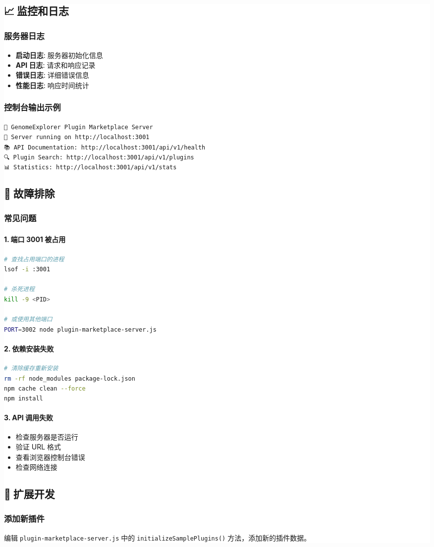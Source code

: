 ## 📈 监控和日志

### 服务器日志
- **启动日志**: 服务器初始化信息
- **API 日志**: 请求和响应记录
- **错误日志**: 详细错误信息
- **性能日志**: 响应时间统计

### 控制台输出示例
```
🚀 GenomeExplorer Plugin Marketplace Server
📡 Server running on http://localhost:3001
📚 API Documentation: http://localhost:3001/api/v1/health
🔍 Plugin Search: http://localhost:3001/api/v1/plugins
📊 Statistics: http://localhost:3001/api/v1/stats
```

## 🔧 故障排除

### 常见问题

#### 1. 端口 3001 被占用
```bash
# 查找占用端口的进程
lsof -i :3001

# 杀死进程
kill -9 <PID>

# 或使用其他端口
PORT=3002 node plugin-marketplace-server.js
```

#### 2. 依赖安装失败
```bash
# 清除缓存重新安装
rm -rf node_modules package-lock.json
npm cache clean --force
npm install
```

#### 3. API 调用失败
- 检查服务器是否运行
- 验证 URL 格式
- 查看浏览器控制台错误
- 检查网络连接

## 🚀 扩展开发

### 添加新插件
编辑 `plugin-marketplace-server.js` 中的 `initializeSamplePlugins()` 方法，添加新的插件数据。

